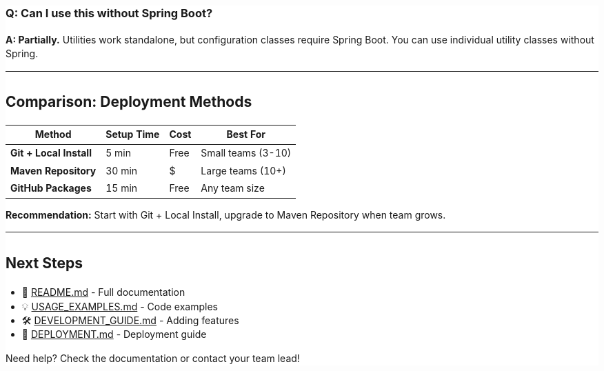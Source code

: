 ### Q: Can I use this without Spring Boot?

**A: Partially.** Utilities work standalone, but configuration classes require Spring Boot. You can use individual utility classes without Spring.

---

## Comparison: Deployment Methods

| Method | Setup Time | Cost | Best For |
|--------|-----------|------|----------|
| **Git + Local Install** | 5 min | Free | Small teams (3-10) |
| **Maven Repository** | 30 min | $ | Large teams (10+) |
| **GitHub Packages** | 15 min | Free | Any team size |

**Recommendation:** Start with Git + Local Install, upgrade to Maven Repository when team grows.

---

## Next Steps

- 📖 [README.md](README.md) - Full documentation
- 💡 [USAGE_EXAMPLES.md](USAGE_EXAMPLES.md) - Code examples
- 🛠️ [DEVELOPMENT_GUIDE.md](DEVELOPMENT_GUIDE.md) - Adding features
- 🚀 [DEPLOYMENT.md](DEPLOYMENT.md) - Deployment guide

Need help? Check the documentation or contact your team lead!

